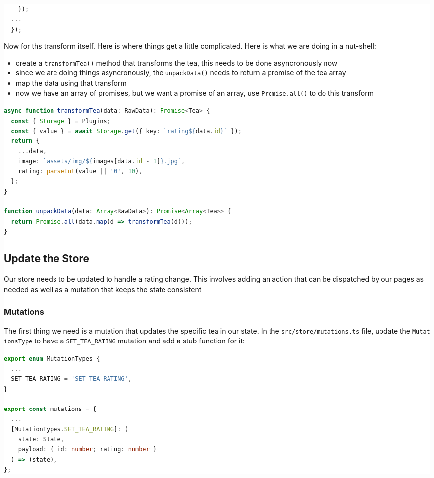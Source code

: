 ```typescript
    });
  ...
  });
```

Now for ths transform itself. Here is where things get a little complicated. Here is what we are doing in a nut-shell:

- create a `transformTea()` method that transforms the tea, this needs to be done asyncronously now
- since we are doing things asyncronously, the `unpackData()` needs to return a promise of the tea array
- map the data using that transform
- now we have an array of promises, but we want a promise of an array, use `Promise.all()` to do this transform

```TypeScript
async function transformTea(data: RawData): Promise<Tea> {
  const { Storage } = Plugins;
  const { value } = await Storage.get({ key: `rating${data.id}` });
  return {
    ...data,
    image: `assets/img/${images[data.id - 1]}.jpg`,
    rating: parseInt(value || '0', 10),
  };
}

function unpackData(data: Array<RawData>): Promise<Array<Tea>> {
  return Promise.all(data.map(d => transformTea(d)));
}
```

## Update the Store

Our store needs to be updated to handle a rating change. This involves adding an action that can be dispatched by our pages as needed as well as a mutation that keeps the state consistent

### Mutations

The first thing we need is a mutation that updates the specific tea in our state. In the `src/store/mutations.ts` file, update the `MutationsType` to have a `SET_TEA_RATING` mutation and add a stub function for it:

```TypeScript
export enum MutationTypes {
  ...
  SET_TEA_RATING = 'SET_TEA_RATING',
}

export const mutations = {
  ...
  [MutationTypes.SET_TEA_RATING]: (
    state: State,
    payload: { id: number; rating: number }
  ) => (state),
};
```
